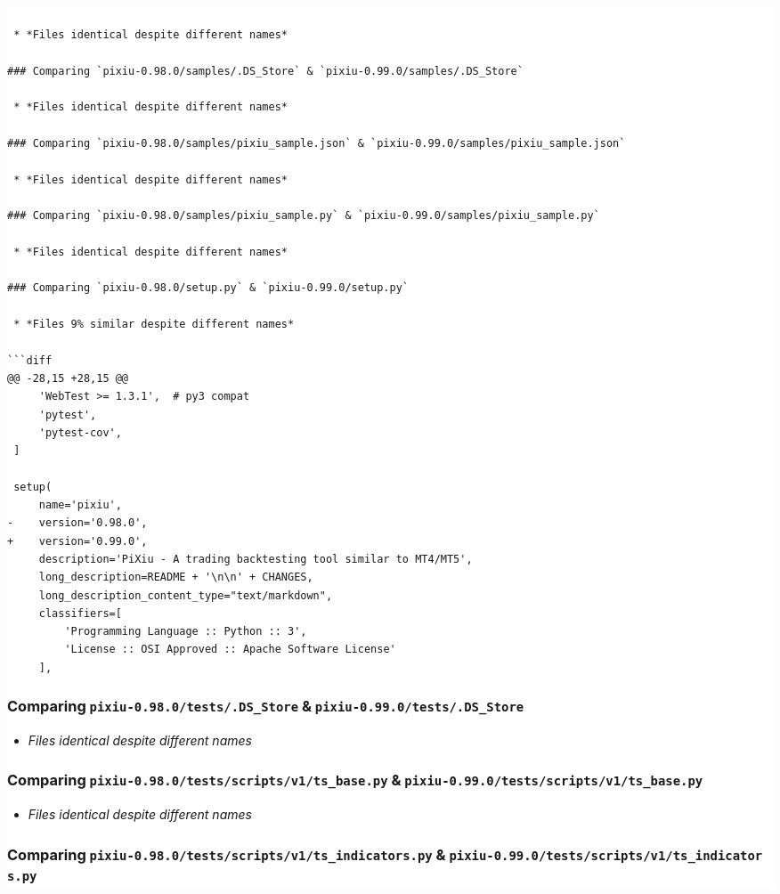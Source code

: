 ```

 * *Files identical despite different names*

### Comparing `pixiu-0.98.0/samples/.DS_Store` & `pixiu-0.99.0/samples/.DS_Store`

 * *Files identical despite different names*

### Comparing `pixiu-0.98.0/samples/pixiu_sample.json` & `pixiu-0.99.0/samples/pixiu_sample.json`

 * *Files identical despite different names*

### Comparing `pixiu-0.98.0/samples/pixiu_sample.py` & `pixiu-0.99.0/samples/pixiu_sample.py`

 * *Files identical despite different names*

### Comparing `pixiu-0.98.0/setup.py` & `pixiu-0.99.0/setup.py`

 * *Files 9% similar despite different names*

```diff
@@ -28,15 +28,15 @@
     'WebTest >= 1.3.1',  # py3 compat
     'pytest',
     'pytest-cov',
 ]
 
 setup(
     name='pixiu',
-    version='0.98.0',
+    version='0.99.0',
     description='PiXiu - A trading backtesting tool similar to MT4/MT5',
     long_description=README + '\n\n' + CHANGES,
     long_description_content_type="text/markdown",
     classifiers=[
         'Programming Language :: Python :: 3',
         'License :: OSI Approved :: Apache Software License'
     ],
```

### Comparing `pixiu-0.98.0/tests/.DS_Store` & `pixiu-0.99.0/tests/.DS_Store`

 * *Files identical despite different names*

### Comparing `pixiu-0.98.0/tests/scripts/v1/ts_base.py` & `pixiu-0.99.0/tests/scripts/v1/ts_base.py`

 * *Files identical despite different names*

### Comparing `pixiu-0.98.0/tests/scripts/v1/ts_indicators.py` & `pixiu-0.99.0/tests/scripts/v1/ts_indicators.py`
